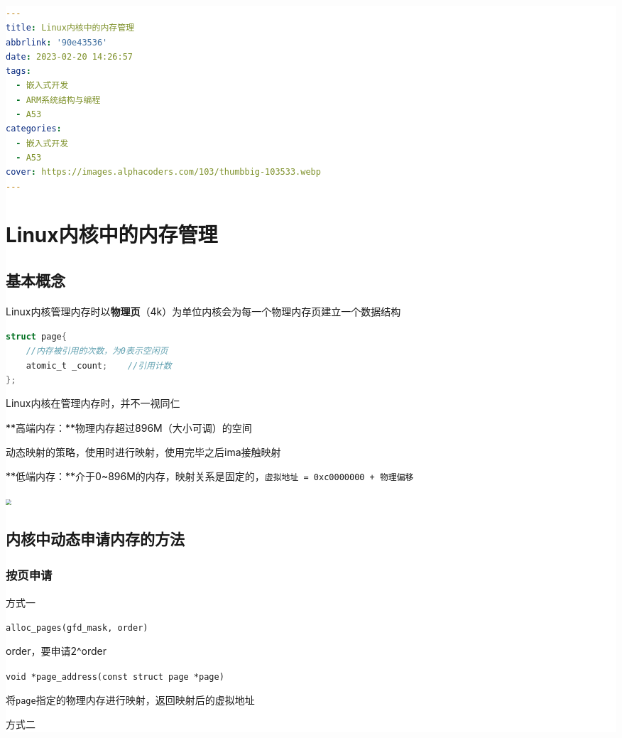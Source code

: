```yaml
---
title: Linux内核中的内存管理
abbrlink: '90e43536'
date: 2023-02-20 14:26:57
tags:
  - 嵌入式开发
  - ARM系统结构与编程
  - A53
categories:
  - 嵌入式开发
  - A53
cover: https://images.alphacoders.com/103/thumbbig-103533.webp
---
```


# Linux内核中的内存管理

## 基本概念

Linux内核管理内存时以**物理页**（4k）为单位内核会为每一个物理内存页建立一个数据结构

```c
struct page{
    //内存被引用的次数，为0表示空闲页
    atomic_t _count;	//引用计数
};
```

Linux内核在管理内存时，并不一视同仁

**高端内存：**物理内存超过896M（大小可调）的空间

动态映射的策略，使用时进行映射，使用完毕之后ima接触映射

**低端内存：**介于0~896M的内存，映射关系是固定的，`虚拟地址 = 0xc0000000 + 物理偏移`

<img src="http://img.dpool.love/202312071503519.png" style="zoom: 50%;" />

## 内核中动态申请内存的方法

### 按页申请

方式一

`alloc_pages(gfd_mask, order)`

order，要申请2^order

`void *page_address(const struct page *page)`

将`page`指定的物理内存进行映射，返回映射后的虚拟地址

方式二
